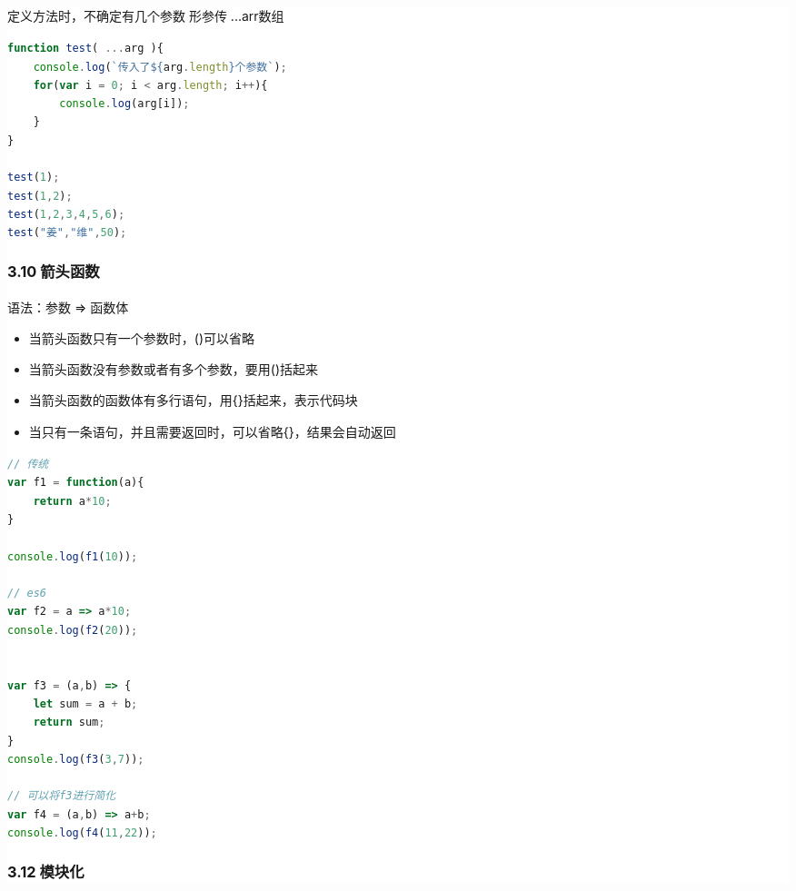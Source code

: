 定义方法时，不确定有几个参数		形参传 ...arr数组

```javascript
function test( ...arg ){
    console.log(`传入了${arg.length}个参数`);
    for(var i = 0; i < arg.length; i++){
        console.log(arg[i]);
    }
}

test(1);
test(1,2);
test(1,2,3,4,5,6);
test("姜","维",50);
```



### 3.10 箭头函数

语法：参数 => 函数体

* 当箭头函数只有一个参数时，()可以省略

* 当箭头函数没有参数或者有多个参数，要用()括起来
* 当箭头函数的函数体有多行语句，用{}括起来，表示代码块
* 当只有一条语句，并且需要返回时，可以省略{}，结果会自动返回

```javascript
// 传统
var f1 = function(a){
    return a*10;
}

console.log(f1(10));

// es6  
var f2 = a => a*10;
console.log(f2(20));


var f3 = (a,b) => {
    let sum = a + b;
    return sum;
}
console.log(f3(3,7));

// 可以将f3进行简化
var f4 = (a,b) => a+b;
console.log(f4(11,22));
```



### 3.12 模块化
